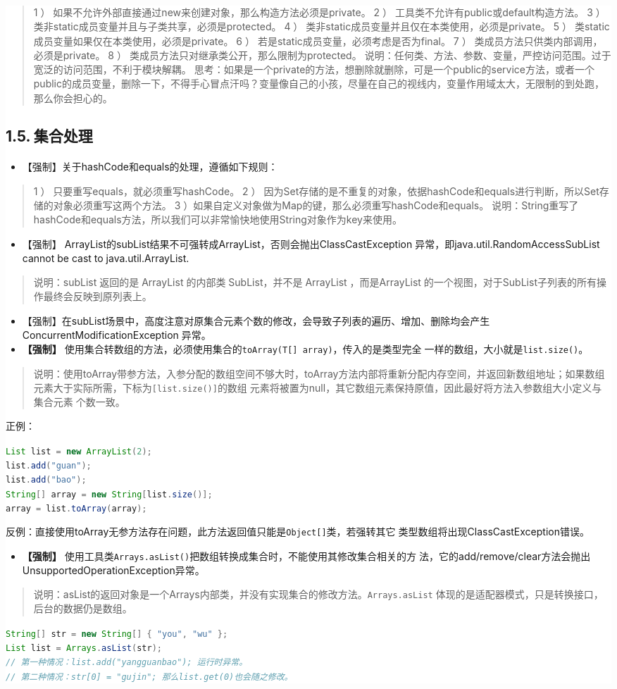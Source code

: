 > 1 ） 如果不允许外部直接通过new来创建对象，那么构造方法必须是private。
> 2 ） 工具类不允许有public或default构造方法。
> 3 ） 类非static成员变量并且与子类共享，必须是protected。
> 4 ） 类非static成员变量并且仅在本类使用，必须是private。
> 5 ） 类static成员变量如果仅在本类使用，必须是private。
> 6 ） 若是static成员变量，必须考虑是否为final。
> 7 ） 类成员方法只供类内部调用，必须是private。
> 8 ） 类成员方法只对继承类公开，那么限制为protected。
> 说明：任何类、方法、参数、变量，严控访问范围。过于宽泛的访问范围，不利于模块解耦。
> 思考：如果是一个private的方法，想删除就删除，可是一个public的service方法，或者一个public的成员变量，删除一下，不得手心冒点汗吗？变量像自己的小孩，尽量在自己的视线内，变量作用域太大，无限制的到处跑，那么你会担心的。

## 1.5. 集合处理

- 【强制】关于hashCode和equals的处理，遵循如下规则：

> 1 ） 只要重写equals，就必须重写hashCode。
> 2 ） 因为Set存储的是不重复的对象，依据hashCode和equals进行判断，所以Set存储的对象必须重写这两个方法。
> 3 ）如果自定义对象做为Map的键，那么必须重写hashCode和equals。
> 说明：String重写了hashCode和equals方法，所以我们可以非常愉快地使用String对象作为key来使用。

- 【强制】 ArrayList的subList结果不可强转成ArrayList，否则会抛出ClassCastException
   异常，即java.util.RandomAccessSubList cannot be cast to java.util.ArrayList.

> 说明：subList 返回的是 ArrayList 的内部类 SubList，并不是 ArrayList ，而是ArrayList 的一个视图，对于SubList子列表的所有操作最终会反映到原列表上。

- 【强制】在subList场景中，高度注意对原集合元素个数的修改，会导致子列表的遍历、增加、删除均会产生ConcurrentModificationException 异常。
- **【强制】** 使用集合转数组的方法，必须使用集合的`toArray(T[] array)`，传入的是类型完全
   一样的数组，大小就是`list.size()`。

> 说明：使用toArray带参方法，入参分配的数组空间不够大时，toArray方法内部将重新分配内存空间，并返回新数组地址；如果数组元素大于实际所需，下标为`[list.size()]`的数组
   元素将被置为null，其它数组元素保持原值，因此最好将方法入参数组大小定义与集合元素
   个数一致。

正例：

```java
List list = new ArrayList(2);
list.add("guan");
list.add("bao");
String[] array = new String[list.size()];
array = list.toArray(array);
```

反例：直接使用toArray无参方法存在问题，此方法返回值只能是`Object[]`类，若强转其它
类型数组将出现ClassCastException错误。

- **【强制】** 使用工具类`Arrays.asList()`把数组转换成集合时，不能使用其修改集合相关的方
   法，它的add/remove/clear方法会抛出UnsupportedOperationException异常。

> 说明：asList的返回对象是一个Arrays内部类，并没有实现集合的修改方法。`Arrays.asList`
   体现的是适配器模式，只是转换接口，后台的数据仍是数组。

```java
String[] str = new String[] { "you", "wu" };
List list = Arrays.asList(str);
// 第一种情况：list.add("yangguanbao"); 运行时异常。
// 第二种情况：str[0] = "gujin"; 那么list.get(0)也会随之修改。
```
